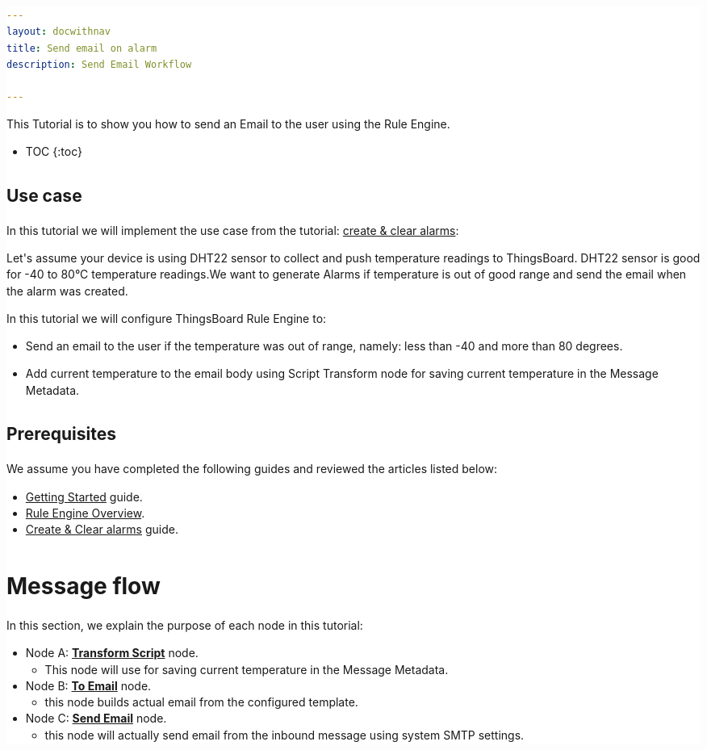 ```yaml
---
layout: docwithnav
title: Send email on alarm
description: Send Email Workflow

---
```



This Tutorial is to show you how to send an Email to the user using the Rule Engine. 

* TOC
{:toc}

## Use case


In this tutorial we will implement the use case from the tutorial: [create & clear alarms](/docs/user-guide/rule-engine-2-0/tutorials/create-clear-alarms/#use-case):

Let's assume your device is using DHT22 sensor to collect and push temperature readings to ThingsBoard. 
DHT22 sensor is good for -40 to 80°C temperature readings.We want to generate Alarms if temperature is out of good range and send the email when the alarm was created.

In this tutorial we will configure ThingsBoard Rule Engine to: 

- Send an email to the user if the temperature was out of range, namely: less than -40 and more than 80 degrees.

- Add current temperature to the email body using Script Transform node for saving current temperature in the Message Metadata.


## Prerequisites 

We assume you have completed the following guides and reviewed the articles listed below:

  * [Getting Started](/docs/getting-started-guides/helloworld/) guide.
  * [Rule Engine Overview](/docs/user-guide/rule-engine-2-0/overview/).
  * [Create & Clear alarms](/docs/user-guide/rule-engine-2-0/tutorials/create-clear-alarms/) guide.

# Message flow  

In this section, we explain the purpose of each node in this tutorial:

- Node A: [**Transform Script**](/docs/user-guide/rule-engine-2-0/transformation-nodes/#script-transformation-node) node.
  - This node will use for saving current temperature in the Message Metadata.  
- Node B: [**To Email**](/docs/user-guide/rule-engine-2-0/transformation-nodes/#to-email-node) node.
  - this node builds actual email from the configured template.    
- Node C: [**Send Email**](/docs/user-guide/rule-engine-2-0/external-nodes/#send-email-node) node.
  - this node will actually send email from the inbound message using system SMTP settings.   
